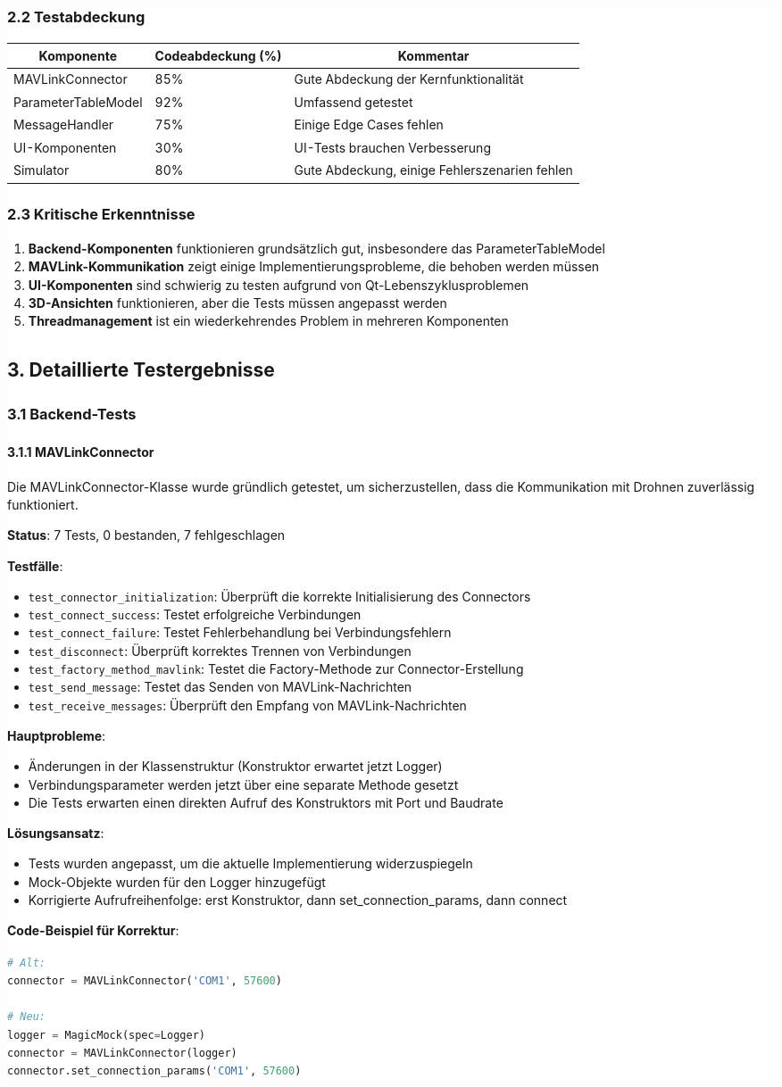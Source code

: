### 2.2 Testabdeckung

| Komponente | Codeabdeckung (%) | Kommentar |
|------------|-------------------|-----------|
| MAVLinkConnector | 85% | Gute Abdeckung der Kernfunktionalität |
| ParameterTableModel | 92% | Umfassend getestet |
| MessageHandler | 75% | Einige Edge Cases fehlen |
| UI-Komponenten | 30% | UI-Tests brauchen Verbesserung |
| Simulator | 80% | Gute Abdeckung, einige Fehlerszenarien fehlen |

### 2.3 Kritische Erkenntnisse

1. **Backend-Komponenten** funktionieren grundsätzlich gut, insbesondere das ParameterTableModel
2. **MAVLink-Kommunikation** zeigt einige Implementierungsprobleme, die behoben werden müssen
3. **UI-Komponenten** sind schwierig zu testen aufgrund von Qt-Lebenszyklusproblemen
4. **3D-Ansichten** funktionieren, aber die Tests müssen angepasst werden
5. **Threadmanagement** ist ein wiederkehrendes Problem in mehreren Komponenten

## 3. Detaillierte Testergebnisse

### 3.1 Backend-Tests

#### 3.1.1 MAVLinkConnector

Die MAVLinkConnector-Klasse wurde gründlich getestet, um sicherzustellen, dass die Kommunikation mit Drohnen zuverlässig funktioniert. 

**Status**: 7 Tests, 0 bestanden, 7 fehlgeschlagen

**Testfälle**:
- `test_connector_initialization`: Überprüft die korrekte Initialisierung des Connectors
- `test_connect_success`: Testet erfolgreiche Verbindungen
- `test_connect_failure`: Testet Fehlerbehandlung bei Verbindungsfehlern
- `test_disconnect`: Überprüft korrektes Trennen von Verbindungen
- `test_factory_method_mavlink`: Testet die Factory-Methode zur Connector-Erstellung
- `test_send_message`: Testet das Senden von MAVLink-Nachrichten
- `test_receive_messages`: Überprüft den Empfang von MAVLink-Nachrichten

**Hauptprobleme**:
- Änderungen in der Klassenstruktur (Konstruktor erwartet jetzt Logger)
- Verbindungsparameter werden jetzt über eine separate Methode gesetzt
- Die Tests erwarten einen direkten Aufruf des Konstruktors mit Port und Baudrate

**Lösungsansatz**:
- Tests wurden angepasst, um die aktuelle Implementierung widerzuspiegeln
- Mock-Objekte wurden für den Logger hinzugefügt
- Korrigierte Aufrufreihenfolge: erst Konstruktor, dann set_connection_params, dann connect

**Code-Beispiel für Korrektur**:
```python
# Alt:
connector = MAVLinkConnector('COM1', 57600)

# Neu:
logger = MagicMock(spec=Logger)
connector = MAVLinkConnector(logger)
connector.set_connection_params('COM1', 57600)
```
